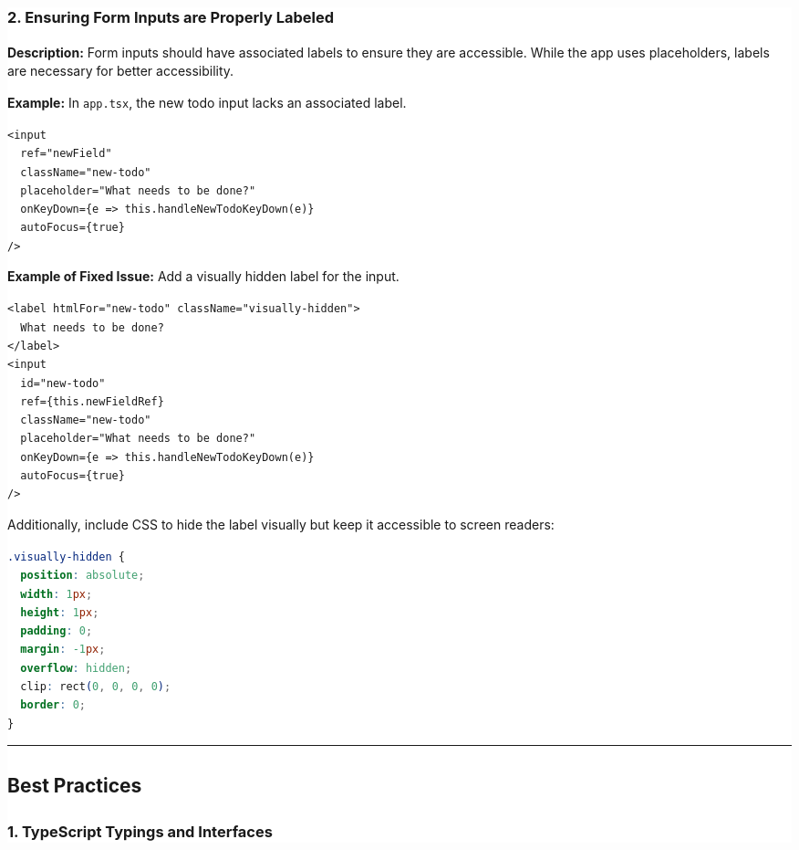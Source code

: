 
### 2. Ensuring Form Inputs are Properly Labeled

**Description:**
Form inputs should have associated labels to ensure they are accessible. While the app uses placeholders, labels are necessary for better accessibility.

**Example:**
In `app.tsx`, the new todo input lacks an associated label.
```tsx
<input
  ref="newField"
  className="new-todo"
  placeholder="What needs to be done?"
  onKeyDown={e => this.handleNewTodoKeyDown(e)}
  autoFocus={true}
/>
```

**Example of Fixed Issue:**
Add a visually hidden label for the input.
```tsx
<label htmlFor="new-todo" className="visually-hidden">
  What needs to be done?
</label>
<input
  id="new-todo"
  ref={this.newFieldRef}
  className="new-todo"
  placeholder="What needs to be done?"
  onKeyDown={e => this.handleNewTodoKeyDown(e)}
  autoFocus={true}
/>
```

Additionally, include CSS to hide the label visually but keep it accessible to screen readers:
```css
.visually-hidden { 
  position: absolute; 
  width: 1px; 
  height: 1px; 
  padding: 0; 
  margin: -1px; 
  overflow: hidden; 
  clip: rect(0, 0, 0, 0); 
  border: 0; 
}
```

---

## Best Practices

### 1. TypeScript Typings and Interfaces
